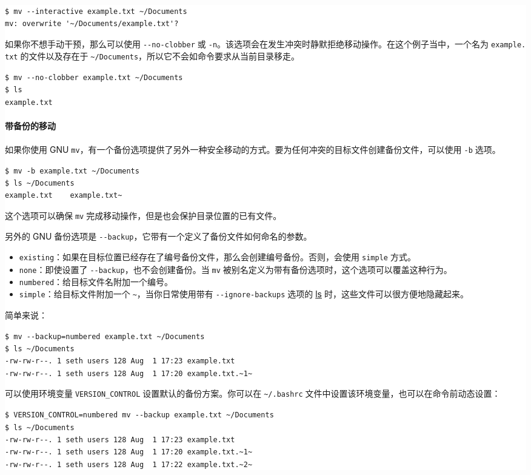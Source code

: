 

```
$ mv --interactive example.txt ~/Documents
mv: overwrite '~/Documents/example.txt'?
```

如果你不想手动干预，那么可以使用 `--no-clobber` 或 `-n`。该选项会在发生冲突时静默拒绝移动操作。在这个例子当中，一个名为 `example.txt` 的文件以及存在于 `~/Documents`，所以它不会如命令要求从当前目录移走。



```
$ mv --no-clobber example.txt ~/Documents
$ ls
example.txt
```

#### 带备份的移动


如果你使用 GNU `mv`，有一个备份选项提供了另外一种安全移动的方式。要为任何冲突的目标文件创建备份文件，可以使用 `-b` 选项。



```
$ mv -b example.txt ~/Documents
$ ls ~/Documents
example.txt    example.txt~
```

这个选项可以确保 `mv` 完成移动操作，但是也会保护目录位置的已有文件。


另外的 GNU 备份选项是 `--backup`，它带有一个定义了备份文件如何命名的参数。


* `existing`：如果在目标位置已经存在了编号备份文件，那么会创建编号备份。否则，会使用 `simple` 方式。
* `none`：即使设置了 `--backup`，也不会创建备份。当 `mv` 被别名定义为带有备份选项时，这个选项可以覆盖这种行为。
* `numbered`：给目标文件名附加一个编号。
* `simple`：给目标文件附加一个 `~`，当你日常使用带有 `--ignore-backups` 选项的 [ls](https://opensource.com/article/19/7/master-ls-command) 时，这些文件可以很方便地隐藏起来。


简单来说：



```
$ mv --backup=numbered example.txt ~/Documents
$ ls ~/Documents
-rw-rw-r--. 1 seth users 128 Aug  1 17:23 example.txt
-rw-rw-r--. 1 seth users 128 Aug  1 17:20 example.txt.~1~
```

可以使用环境变量 `VERSION_CONTROL` 设置默认的备份方案。你可以在 `~/.bashrc` 文件中设置该环境变量，也可以在命令前动态设置：



```
$ VERSION_CONTROL=numbered mv --backup example.txt ~/Documents
$ ls ~/Documents
-rw-rw-r--. 1 seth users 128 Aug  1 17:23 example.txt
-rw-rw-r--. 1 seth users 128 Aug  1 17:20 example.txt.~1~
-rw-rw-r--. 1 seth users 128 Aug  1 17:22 example.txt.~2~
```
